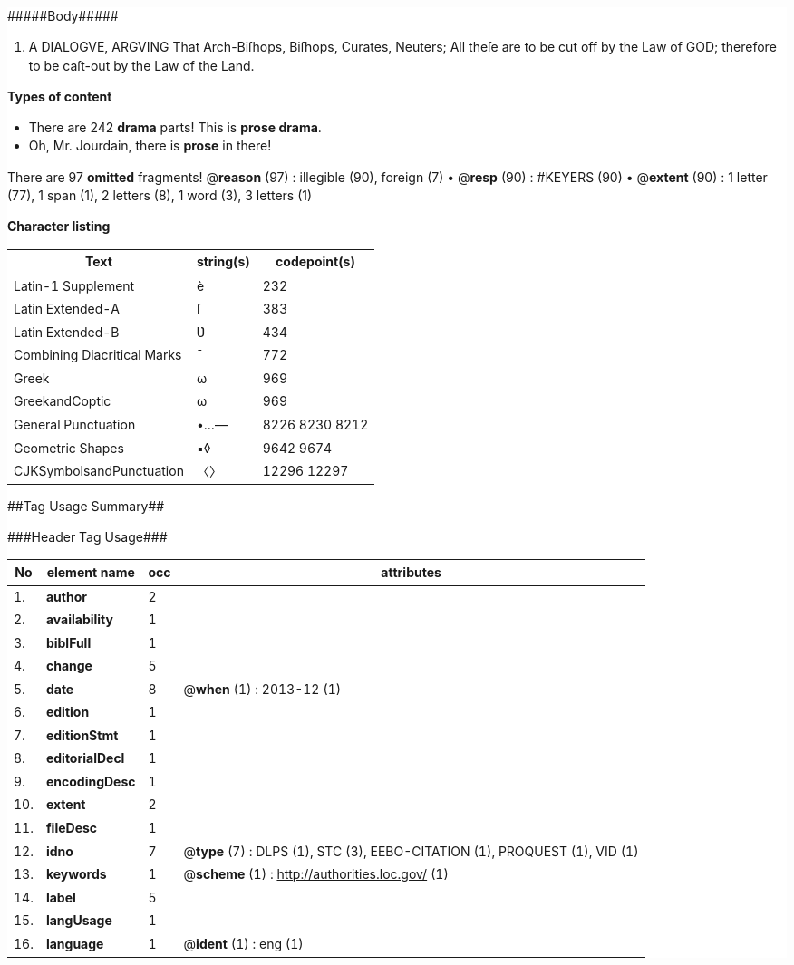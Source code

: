 #####Body#####

1. A DIALOGVE, ARGVING That Arch-Biſhops, Biſhops, Curates, Neuters; All theſe are to be cut off by the Law of GOD; therefore to be caſt-out by the Law of the Land.

**Types of content**

  * There are 242 **drama** parts! This is **prose drama**.
  * Oh, Mr. Jourdain, there is **prose** in there!

There are 97 **omitted** fragments! 
 @__reason__ (97) : illegible (90), foreign (7)  •  @__resp__ (90) : #KEYERS (90)  •  @__extent__ (90) : 1 letter (77), 1 span (1), 2 letters (8), 1 word (3), 3 letters (1)

**Character listing**


|Text|string(s)|codepoint(s)|
|---|---|---|
|Latin-1 Supplement|è|232|
|Latin Extended-A|ſ|383|
|Latin Extended-B|Ʋ|434|
|Combining             Diacritical Marks|̄|772|
|Greek|ω|969|
|GreekandCoptic|ω|969|
|General Punctuation|•…—|8226 8230 8212|
|Geometric Shapes|▪◊|9642 9674|
|CJKSymbolsandPunctuation|〈〉|12296 12297|

##Tag Usage Summary##

###Header Tag Usage###

|No|element name|occ|attributes|
|---|---|---|---|
|1.|__author__|2||
|2.|__availability__|1||
|3.|__biblFull__|1||
|4.|__change__|5||
|5.|__date__|8| @__when__ (1) : 2013-12 (1)|
|6.|__edition__|1||
|7.|__editionStmt__|1||
|8.|__editorialDecl__|1||
|9.|__encodingDesc__|1||
|10.|__extent__|2||
|11.|__fileDesc__|1||
|12.|__idno__|7| @__type__ (7) : DLPS (1), STC (3), EEBO-CITATION (1), PROQUEST (1), VID (1)|
|13.|__keywords__|1| @__scheme__ (1) : http://authorities.loc.gov/ (1)|
|14.|__label__|5||
|15.|__langUsage__|1||
|16.|__language__|1| @__ident__ (1) : eng (1)|